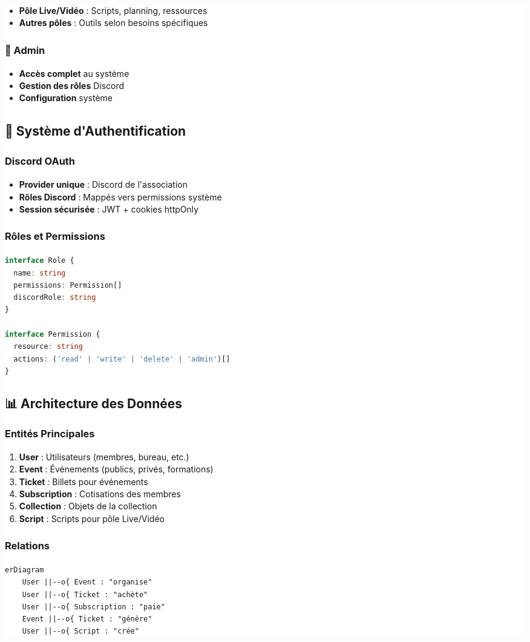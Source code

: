 - **Pôle Live/Vidéo** : Scripts, planning, ressources
- **Autres pôles** : Outils selon besoins spécifiques

### 👑 Admin

- **Accès complet** au système
- **Gestion des rôles** Discord
- **Configuration** système

## 🔐 Système d'Authentification

### Discord OAuth

- **Provider unique** : Discord de l'association
- **Rôles Discord** : Mappés vers permissions système
- **Session sécurisée** : JWT + cookies httpOnly

### Rôles et Permissions

```typescript
interface Role {
  name: string
  permissions: Permission[]
  discordRole: string
}

interface Permission {
  resource: string
  actions: ('read' | 'write' | 'delete' | 'admin')[]
}
```

## 📊 Architecture des Données

### Entités Principales

1. **User** : Utilisateurs (membres, bureau, etc.)
2. **Event** : Événements (publics, privés, formations)
3. **Ticket** : Billets pour événements
4. **Subscription** : Cotisations des membres
5. **Collection** : Objets de la collection
6. **Script** : Scripts pour pôle Live/Vidéo

### Relations

```mermaid
erDiagram
    User ||--o{ Event : "organise"
    User ||--o{ Ticket : "achète"
    User ||--o{ Subscription : "paie"
    Event ||--o{ Ticket : "génère"
    User ||--o{ Script : "crée"
```
